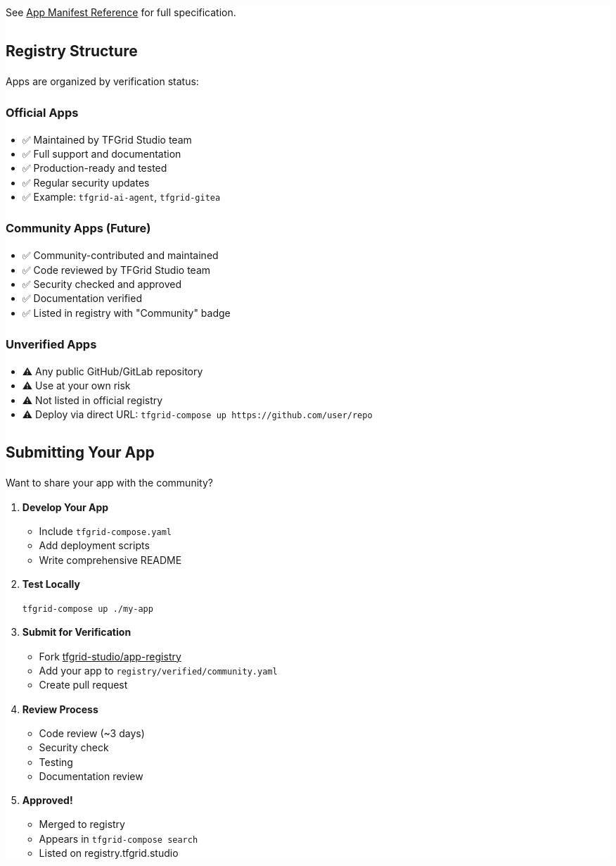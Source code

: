 See [App Manifest Reference](../development/app-manifest.md) for full specification.

## Registry Structure

Apps are organized by verification status:

### Official Apps
- ✅ Maintained by TFGrid Studio team
- ✅ Full support and documentation
- ✅ Production-ready and tested
- ✅ Regular security updates
- ✅ Example: `tfgrid-ai-agent`, `tfgrid-gitea`

### Community Apps (Future)
- ✅ Community-contributed and maintained
- ✅ Code reviewed by TFGrid Studio team
- ✅ Security checked and approved
- ✅ Documentation verified
- ✅ Listed in registry with "Community" badge

### Unverified Apps
- ⚠️ Any public GitHub/GitLab repository
- ⚠️ Use at your own risk
- ⚠️ Not listed in official registry
- ⚠️ Deploy via direct URL: `tfgrid-compose up https://github.com/user/repo`

## Submitting Your App

Want to share your app with the community?

1. **Develop Your App**
   - Include `tfgrid-compose.yaml`
   - Add deployment scripts
   - Write comprehensive README

2. **Test Locally**
   ```bash
   tfgrid-compose up ./my-app
   ```

3. **Submit for Verification**
   - Fork [tfgrid-studio/app-registry](https://github.com/tfgrid-studio/app-registry)
   - Add your app to `registry/verified/community.yaml`
   - Create pull request

4. **Review Process**
   - Code review (~3 days)
   - Security check
   - Testing
   - Documentation review

5. **Approved!**
   - Merged to registry
   - Appears in `tfgrid-compose search`
   - Listed on registry.tfgrid.studio

